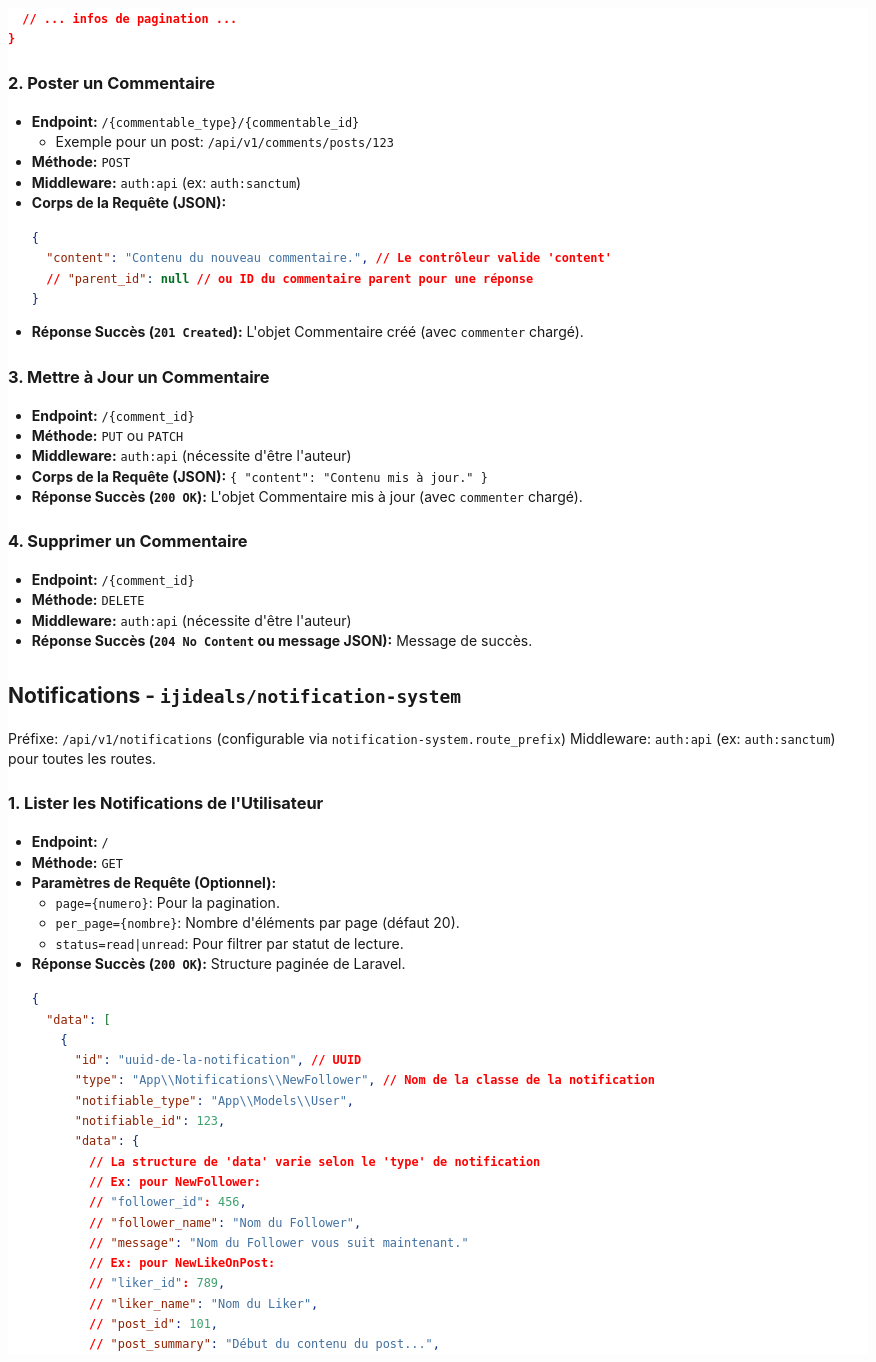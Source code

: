   ```json
    // ... infos de pagination ...
  }
  ```

### 2. Poster un Commentaire
- **Endpoint:** `/{commentable_type}/{commentable_id}`
  - Exemple pour un post: `/api/v1/comments/posts/123`
- **Méthode:** `POST`
- **Middleware:** `auth:api` (ex: `auth:sanctum`)
- **Corps de la Requête (JSON):**
  ```json
  {
    "content": "Contenu du nouveau commentaire.", // Le contrôleur valide 'content'
    // "parent_id": null // ou ID du commentaire parent pour une réponse
  }
  ```
- **Réponse Succès (`201 Created`):** L'objet Commentaire créé (avec `commenter` chargé).

### 3. Mettre à Jour un Commentaire
- **Endpoint:** `/{comment_id}`
- **Méthode:** `PUT` ou `PATCH`
- **Middleware:** `auth:api` (nécessite d'être l'auteur)
- **Corps de la Requête (JSON):** `{ "content": "Contenu mis à jour." }`
- **Réponse Succès (`200 OK`):** L'objet Commentaire mis à jour (avec `commenter` chargé).

### 4. Supprimer un Commentaire
- **Endpoint:** `/{comment_id}`
- **Méthode:** `DELETE`
- **Middleware:** `auth:api` (nécessite d'être l'auteur)
- **Réponse Succès (`204 No Content` ou message JSON):** Message de succès.

## Notifications - `ijideals/notification-system`
Préfixe: `/api/v1/notifications` (configurable via `notification-system.route_prefix`)
Middleware: `auth:api` (ex: `auth:sanctum`) pour toutes les routes.

### 1. Lister les Notifications de l'Utilisateur
- **Endpoint:** `/`
- **Méthode:** `GET`
- **Paramètres de Requête (Optionnel):**
    - `page={numero}`: Pour la pagination.
    - `per_page={nombre}`: Nombre d'éléments par page (défaut 20).
    - `status=read|unread`: Pour filtrer par statut de lecture.
- **Réponse Succès (`200 OK`):** Structure paginée de Laravel.
  ```json
  {
    "data": [
      {
        "id": "uuid-de-la-notification", // UUID
        "type": "App\\Notifications\\NewFollower", // Nom de la classe de la notification
        "notifiable_type": "App\\Models\\User",
        "notifiable_id": 123,
        "data": {
          // La structure de 'data' varie selon le 'type' de notification
          // Ex: pour NewFollower:
          // "follower_id": 456,
          // "follower_name": "Nom du Follower",
          // "message": "Nom du Follower vous suit maintenant."
          // Ex: pour NewLikeOnPost:
          // "liker_id": 789,
          // "liker_name": "Nom du Liker",
          // "post_id": 101,
          // "post_summary": "Début du contenu du post...",
  ```